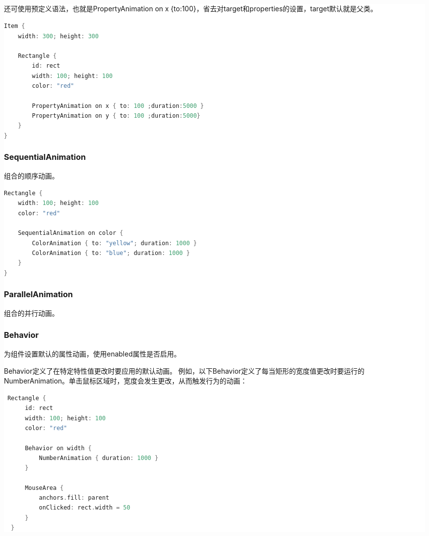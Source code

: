 还可使用预定义语法，也就是PropertyAnimation on x {to:100}，省去对target和properties的设置，target默认就是父类。

```c++
Item {
    width: 300; height: 300

    Rectangle {
        id: rect
        width: 100; height: 100
        color: "red"

        PropertyAnimation on x { to: 100 ;duration:5000 }
        PropertyAnimation on y { to: 100 ;duration:5000}
    }
}
```

### SequentialAnimation

组合的顺序动画。

```c++
Rectangle {
    width: 100; height: 100
    color: "red"

    SequentialAnimation on color {
        ColorAnimation { to: "yellow"; duration: 1000 }
        ColorAnimation { to: "blue"; duration: 1000 }
    }
}
```

### ParallelAnimation

组合的并行动画。

### Behavior

为组件设置默认的属性动画，使用enabled属性是否启用。

Behavior定义了在特定特性值更改时要应用的默认动画。
例如，以下Behavior定义了每当矩形的宽度值更改时要运行的NumberAnimation。单击鼠标区域时，宽度会发生更改，从而触发行为的动画：

```c++
 Rectangle {
      id: rect
      width: 100; height: 100
      color: "red"

      Behavior on width {
          NumberAnimation { duration: 1000 }
      }

      MouseArea {
          anchors.fill: parent
          onClicked: rect.width = 50
      }
  }
```
